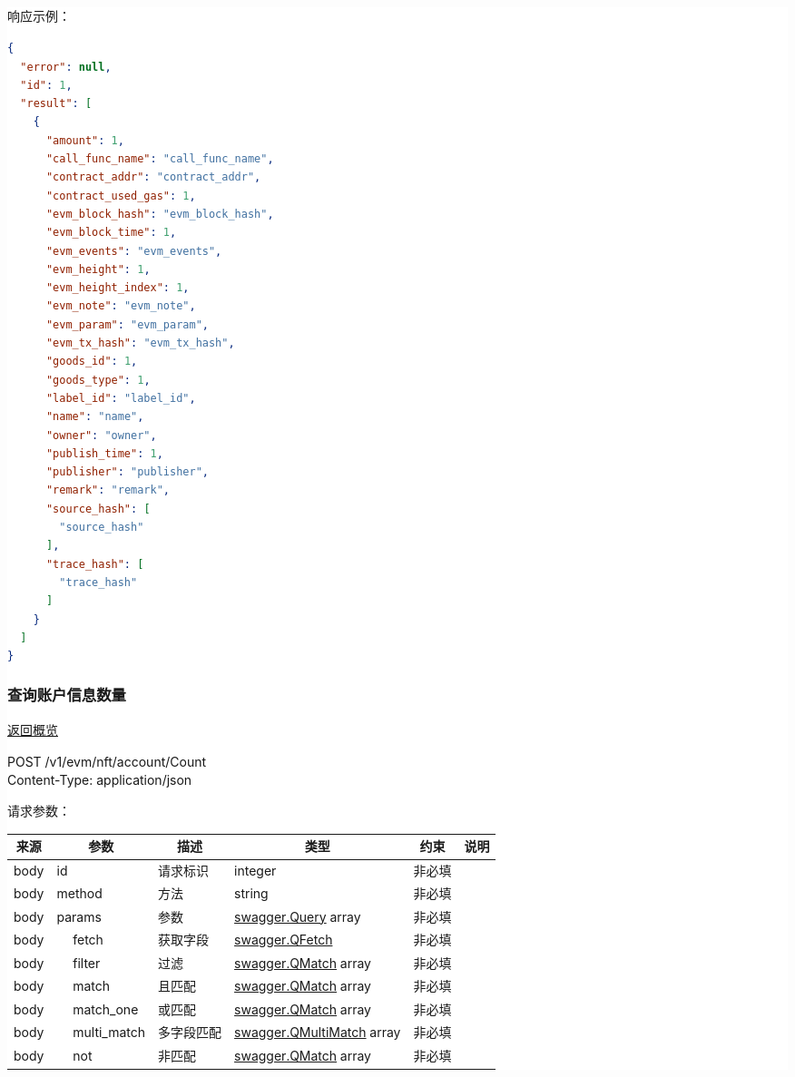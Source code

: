 响应示例：

```json
{
  "error": null,
  "id": 1,
  "result": [
    {
      "amount": 1,
      "call_func_name": "call_func_name",
      "contract_addr": "contract_addr",
      "contract_used_gas": 1,
      "evm_block_hash": "evm_block_hash",
      "evm_block_time": 1,
      "evm_events": "evm_events",
      "evm_height": 1,
      "evm_height_index": 1,
      "evm_note": "evm_note",
      "evm_param": "evm_param",
      "evm_tx_hash": "evm_tx_hash",
      "goods_id": 1,
      "goods_type": 1,
      "label_id": "label_id",
      "name": "name",
      "owner": "owner",
      "publish_time": 1,
      "publisher": "publisher",
      "remark": "remark",
      "source_hash": [
        "source_hash"
      ],
      "trace_hash": [
        "trace_hash"
      ]
    }
  ]
}
```

### 查询账户信息数量

[返回概览](#EVM)

POST /v1/evm/nft/account/Count  
Content-Type: application/json

请求参数：

| **来源** | **参数** | **描述** | **类型** | **约束** | **说明** |
|----------|----------|----------|----------|----------|----------|
| body | id | 请求标识 | integer | 非必填 |  |
| body | method | 方法 | string | 非必填 |  |
| body | params | 参数 | [swagger.Query](#swaggerQuery) array | 非必填 |  |
| body | &emsp; fetch | 获取字段 | [swagger.QFetch](#swaggerQFetch) | 非必填 |  |
| body | &emsp; filter | 过滤 | [swagger.QMatch](#swaggerQMatch) array | 非必填 |  |
| body | &emsp; match | 且匹配 | [swagger.QMatch](#swaggerQMatch) array | 非必填 |  |
| body | &emsp; match_one | 或匹配 | [swagger.QMatch](#swaggerQMatch) array | 非必填 |  |
| body | &emsp; multi_match | 多字段匹配 | [swagger.QMultiMatch](#swaggerQMultiMatch) array | 非必填 |  |
| body | &emsp; not | 非匹配 | [swagger.QMatch](#swaggerQMatch) array | 非必填 |  |